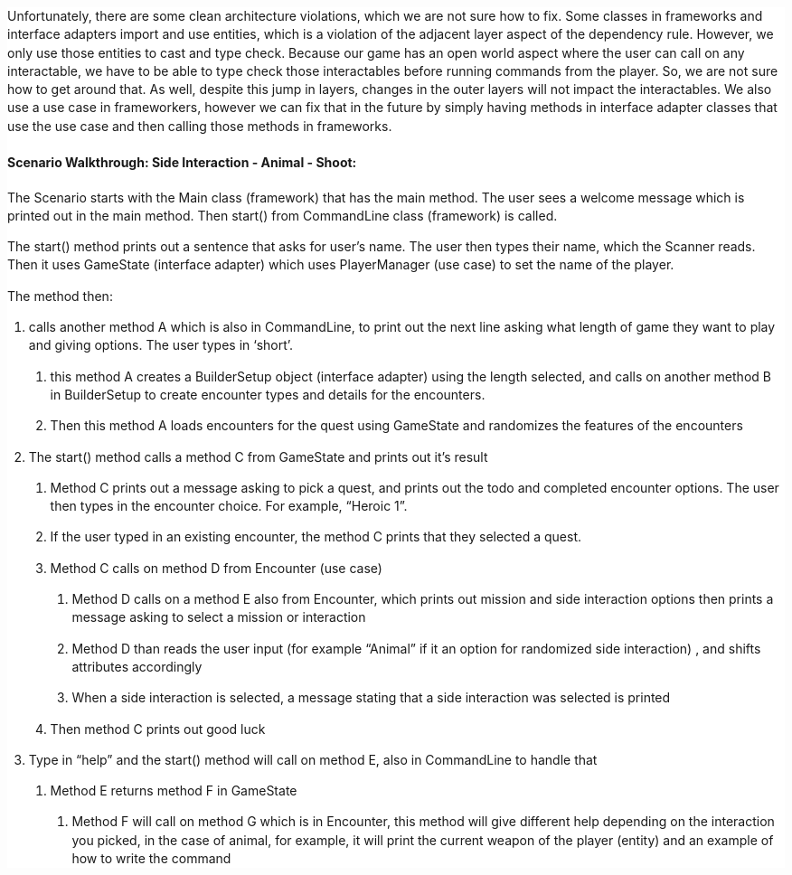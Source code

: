 Unfortunately, there are some clean architecture violations, which we are not sure how to fix. Some classes in frameworks and interface adapters import and use entities, which is a violation of the adjacent layer aspect of the dependency rule. However, we only use those entities to cast and type check. Because our game has an open world aspect where the user can call on any interactable, we have to be able to type check those interactables before running commands from the player. So, we are not sure how to get around that. As well, despite this jump in layers, changes in the outer layers will not impact the interactables.
We also use a use case in frameworkers, however we can fix that in the future by simply having methods in interface adapter classes that use the use case and then calling those methods in frameworks.


#### Scenario Walkthrough: Side Interaction - Animal - Shoot:

The Scenario starts with the Main class (framework) that has the main method. The user sees a welcome message which is printed out in the main method. Then start() from CommandLine class (framework) is called.  

The start() method prints out a sentence that asks for user’s name.  The user then types their name, which the Scanner reads. Then it uses GameState (interface adapter) which uses PlayerManager (use case) to set the name of the player.

The method then:
1. calls another method A which is also in CommandLine, to print out the next line asking what length of game they want to play and giving options.  The user types in ‘short’.  

   1. this method A  creates a BuilderSetup object (interface adapter) using the length selected, and calls on another method  B in BuilderSetup to create encounter types and details  for the encounters.
   
   2. Then this method A loads encounters for the quest using GameState and randomizes the features of the encounters
   
2. The start() method calls a method C from GameState and prints out it’s result

   1. Method C prints out a message asking to pick a quest, and prints out the todo and completed encounter options. The user then types in the encounter choice. For example, “Heroic 1”.
   
   2. If the user typed in an existing encounter, the method C prints that they selected a quest.
   
   3. Method C calls on method D from Encounter (use case)
   
      1. Method D calls on a method E also from Encounter, which prints out mission and side interaction options then prints a message asking to select a mission or interaction
     
      2. Method D than reads the user input (for example “Animal” if it an option for randomized side interaction) , and shifts attributes accordingly
      
      3. When a side interaction is selected, a message stating that a side interaction was selected is printed
      
   4. Then method C prints out good luck
   
3. Type in “help” and the start() method will call on method E, also in CommandLine to handle that

   1. Method E returns method F in GameState
   
      1. Method F will call on method G which is in Encounter, this method will give different help depending on the interaction you picked, in the case of animal, for example,  it will print the current weapon of the player (entity) and an example of how to write the command
      